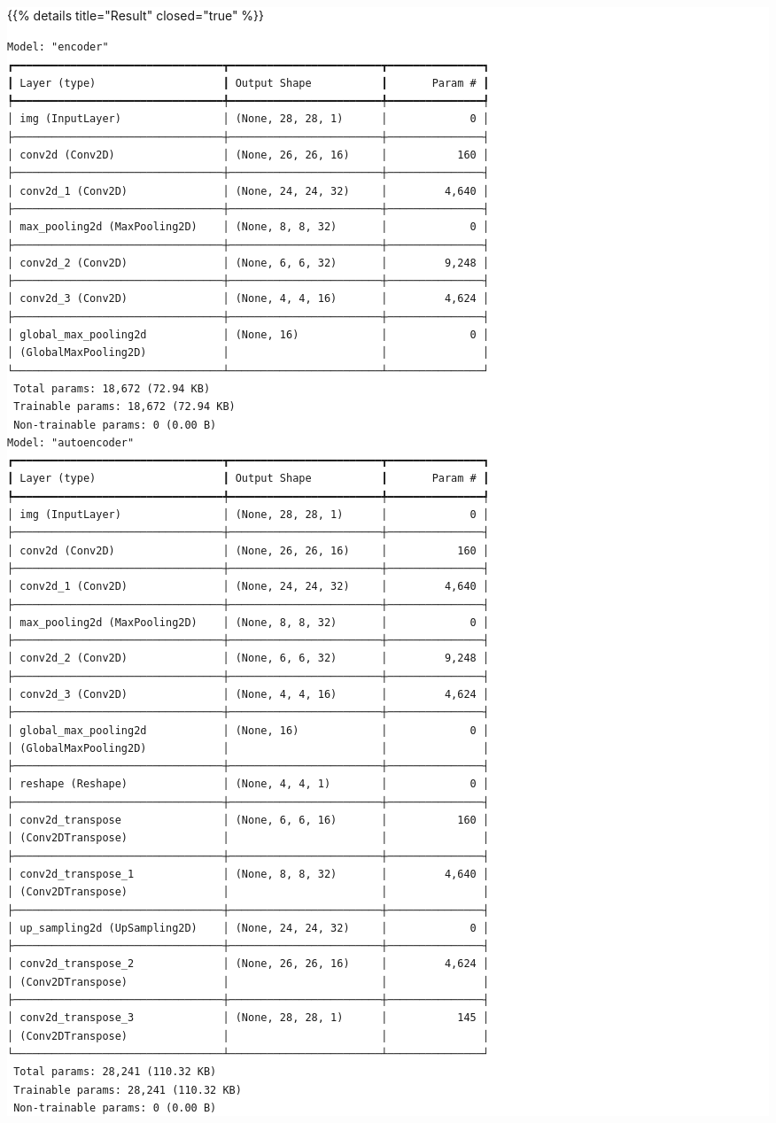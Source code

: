 {{% details title="Result" closed="true" %}}

```plain
Model: "encoder"
┏━━━━━━━━━━━━━━━━━━━━━━━━━━━━━━━━━┳━━━━━━━━━━━━━━━━━━━━━━━━┳━━━━━━━━━━━━━━━┓
┃ Layer (type)                    ┃ Output Shape           ┃       Param # ┃
┡━━━━━━━━━━━━━━━━━━━━━━━━━━━━━━━━━╇━━━━━━━━━━━━━━━━━━━━━━━━╇━━━━━━━━━━━━━━━┩
│ img (InputLayer)                │ (None, 28, 28, 1)      │             0 │
├─────────────────────────────────┼────────────────────────┼───────────────┤
│ conv2d (Conv2D)                 │ (None, 26, 26, 16)     │           160 │
├─────────────────────────────────┼────────────────────────┼───────────────┤
│ conv2d_1 (Conv2D)               │ (None, 24, 24, 32)     │         4,640 │
├─────────────────────────────────┼────────────────────────┼───────────────┤
│ max_pooling2d (MaxPooling2D)    │ (None, 8, 8, 32)       │             0 │
├─────────────────────────────────┼────────────────────────┼───────────────┤
│ conv2d_2 (Conv2D)               │ (None, 6, 6, 32)       │         9,248 │
├─────────────────────────────────┼────────────────────────┼───────────────┤
│ conv2d_3 (Conv2D)               │ (None, 4, 4, 16)       │         4,624 │
├─────────────────────────────────┼────────────────────────┼───────────────┤
│ global_max_pooling2d            │ (None, 16)             │             0 │
│ (GlobalMaxPooling2D)            │                        │               │
└─────────────────────────────────┴────────────────────────┴───────────────┘
 Total params: 18,672 (72.94 KB)
 Trainable params: 18,672 (72.94 KB)
 Non-trainable params: 0 (0.00 B)
Model: "autoencoder"
┏━━━━━━━━━━━━━━━━━━━━━━━━━━━━━━━━━┳━━━━━━━━━━━━━━━━━━━━━━━━┳━━━━━━━━━━━━━━━┓
┃ Layer (type)                    ┃ Output Shape           ┃       Param # ┃
┡━━━━━━━━━━━━━━━━━━━━━━━━━━━━━━━━━╇━━━━━━━━━━━━━━━━━━━━━━━━╇━━━━━━━━━━━━━━━┩
│ img (InputLayer)                │ (None, 28, 28, 1)      │             0 │
├─────────────────────────────────┼────────────────────────┼───────────────┤
│ conv2d (Conv2D)                 │ (None, 26, 26, 16)     │           160 │
├─────────────────────────────────┼────────────────────────┼───────────────┤
│ conv2d_1 (Conv2D)               │ (None, 24, 24, 32)     │         4,640 │
├─────────────────────────────────┼────────────────────────┼───────────────┤
│ max_pooling2d (MaxPooling2D)    │ (None, 8, 8, 32)       │             0 │
├─────────────────────────────────┼────────────────────────┼───────────────┤
│ conv2d_2 (Conv2D)               │ (None, 6, 6, 32)       │         9,248 │
├─────────────────────────────────┼────────────────────────┼───────────────┤
│ conv2d_3 (Conv2D)               │ (None, 4, 4, 16)       │         4,624 │
├─────────────────────────────────┼────────────────────────┼───────────────┤
│ global_max_pooling2d            │ (None, 16)             │             0 │
│ (GlobalMaxPooling2D)            │                        │               │
├─────────────────────────────────┼────────────────────────┼───────────────┤
│ reshape (Reshape)               │ (None, 4, 4, 1)        │             0 │
├─────────────────────────────────┼────────────────────────┼───────────────┤
│ conv2d_transpose                │ (None, 6, 6, 16)       │           160 │
│ (Conv2DTranspose)               │                        │               │
├─────────────────────────────────┼────────────────────────┼───────────────┤
│ conv2d_transpose_1              │ (None, 8, 8, 32)       │         4,640 │
│ (Conv2DTranspose)               │                        │               │
├─────────────────────────────────┼────────────────────────┼───────────────┤
│ up_sampling2d (UpSampling2D)    │ (None, 24, 24, 32)     │             0 │
├─────────────────────────────────┼────────────────────────┼───────────────┤
│ conv2d_transpose_2              │ (None, 26, 26, 16)     │         4,624 │
│ (Conv2DTranspose)               │                        │               │
├─────────────────────────────────┼────────────────────────┼───────────────┤
│ conv2d_transpose_3              │ (None, 28, 28, 1)      │           145 │
│ (Conv2DTranspose)               │                        │               │
└─────────────────────────────────┴────────────────────────┴───────────────┘
 Total params: 28,241 (110.32 KB)
 Trainable params: 28,241 (110.32 KB)
 Non-trainable params: 0 (0.00 B)
```
